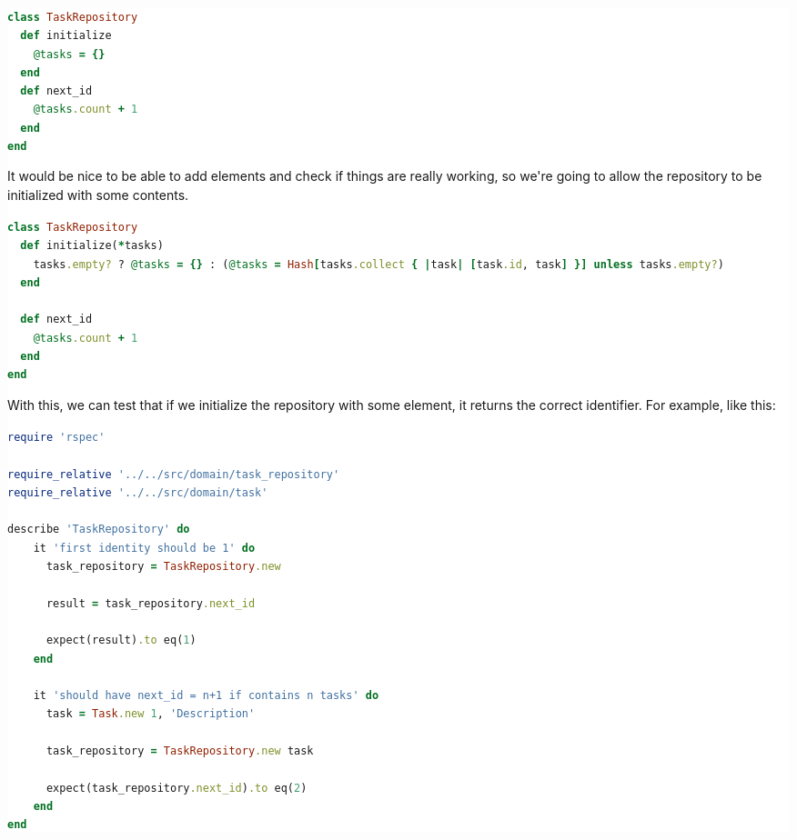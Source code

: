 ```ruby
class TaskRepository
  def initialize
    @tasks = {}
  end
  def next_id
    @tasks.count + 1
  end
end
```

It would be nice to be able to add elements and check if things are really working, so we're going to allow the repository to be initialized with some contents.

```ruby
class TaskRepository
  def initialize(*tasks)
    tasks.empty? ? @tasks = {} : (@tasks = Hash[tasks.collect { |task| [task.id, task] }] unless tasks.empty?)
  end

  def next_id
    @tasks.count + 1
  end
end
```

With this, we can test that if we initialize the repository with some element, it returns the correct identifier. For example, like this:

```ruby
require 'rspec'

require_relative '../../src/domain/task_repository'
require_relative '../../src/domain/task'

describe 'TaskRepository' do
    it 'first identity should be 1' do
      task_repository = TaskRepository.new

      result = task_repository.next_id

      expect(result).to eq(1)
    end

    it 'should have next_id = n+1 if contains n tasks' do
      task = Task.new 1, 'Description'
      
      task_repository = TaskRepository.new task

      expect(task_repository.next_id).to eq(2)
    end
end
```
